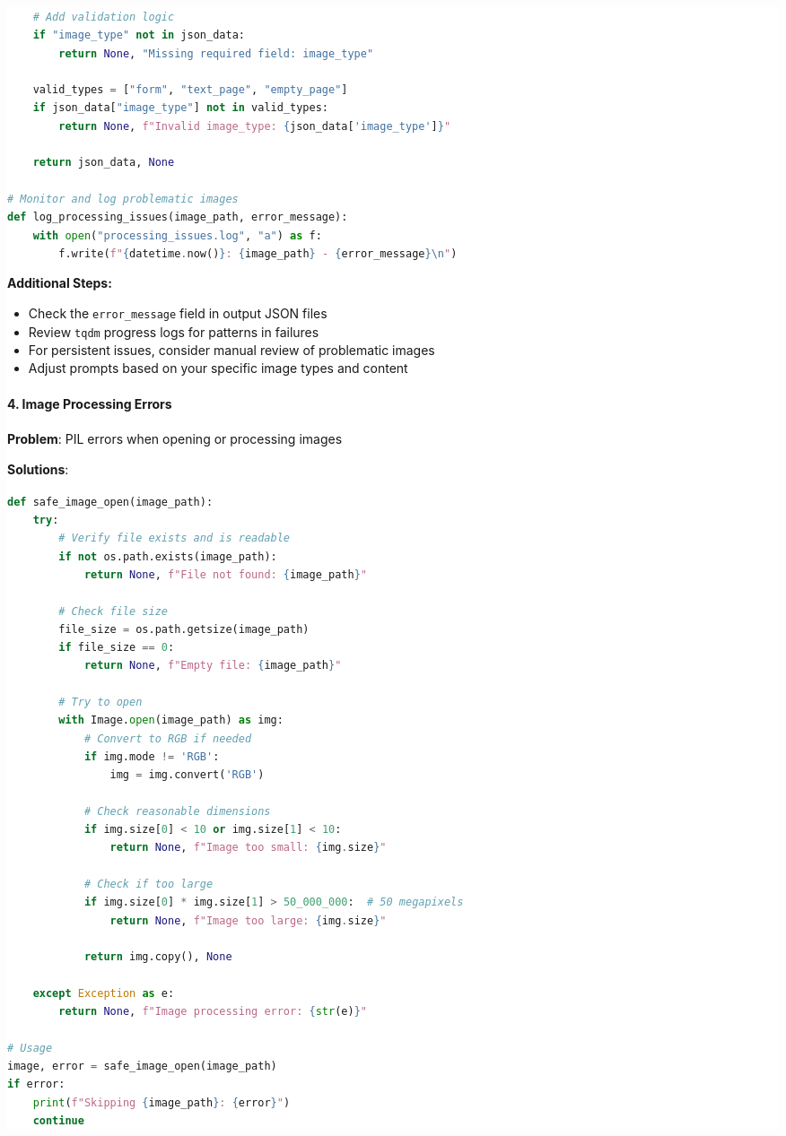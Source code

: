 ```python
    # Add validation logic
    if "image_type" not in json_data:
        return None, "Missing required field: image_type"
    
    valid_types = ["form", "text_page", "empty_page"]
    if json_data["image_type"] not in valid_types:
        return None, f"Invalid image_type: {json_data['image_type']}"
    
    return json_data, None

# Monitor and log problematic images
def log_processing_issues(image_path, error_message):
    with open("processing_issues.log", "a") as f:
        f.write(f"{datetime.now()}: {image_path} - {error_message}\n")
```

**Additional Steps:**
- Check the `error_message` field in output JSON files
- Review `tqdm` progress logs for patterns in failures
- For persistent issues, consider manual review of problematic images
- Adjust prompts based on your specific image types and content

#### 4. Image Processing Errors

**Problem**: PIL errors when opening or processing images

**Solutions**:

```python
def safe_image_open(image_path):
    try:
        # Verify file exists and is readable
        if not os.path.exists(image_path):
            return None, f"File not found: {image_path}"

        # Check file size
        file_size = os.path.getsize(image_path)
        if file_size == 0:
            return None, f"Empty file: {image_path}"

        # Try to open
        with Image.open(image_path) as img:
            # Convert to RGB if needed
            if img.mode != 'RGB':
                img = img.convert('RGB')

            # Check reasonable dimensions
            if img.size[0] < 10 or img.size[1] < 10:
                return None, f"Image too small: {img.size}"

            # Check if too large
            if img.size[0] * img.size[1] > 50_000_000:  # 50 megapixels
                return None, f"Image too large: {img.size}"

            return img.copy(), None

    except Exception as e:
        return None, f"Image processing error: {str(e)}"

# Usage
image, error = safe_image_open(image_path)
if error:
    print(f"Skipping {image_path}: {error}")
    continue
```
